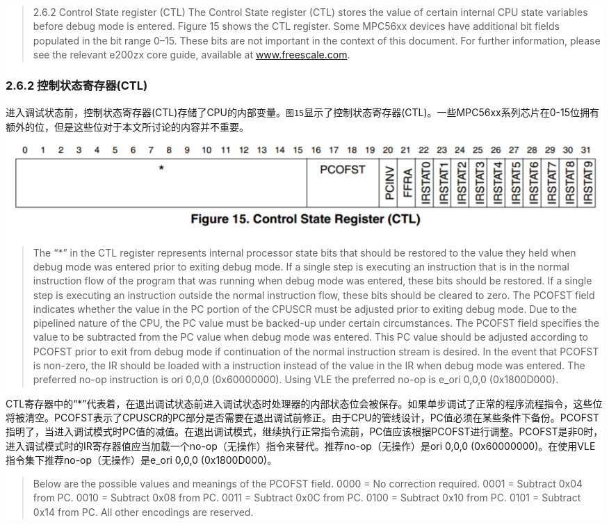 >2.6.2 Control State register (CTL)
The Control State register (CTL) stores the value of certain internal CPU state variables before debug
mode is entered. Figure 15 shows the CTL register. Some MPC56xx devices have additional bit fields
populated in the bit range 0–15. These bits are not important in the context of this document. For further
information, please see the relevant e200zx core guide, available at www.freescale.com.

### 2.6.2 控制状态寄存器(CTL)
进入调试状态前，控制状态寄存器(CTL)存储了CPU的内部变量。`图15`显示了控制状态寄存器(CTL)。一些MPC56xx系列芯片在0-15位拥有额外的位，但是这些位对于本文所讨论的内容并不重要。
![图15](Resource/Figure15.png)
>The “*” in the CTL register represents internal processor state bits that should be restored to the value they
held when debug mode was entered prior to exiting debug mode. If a single step is executing an instruction
that is in the normal instruction flow of the program that was running when debug mode was entered, these
bits should be restored. If a single step is executing an instruction outside the normal instruction flow, these
bits should be cleared to zero.
The PCOFST field indicates whether the value in the PC portion of the CPUSCR must be adjusted prior
to exiting debug mode. Due to the pipelined nature of the CPU, the PC value must be backed-up under
certain circumstances. The PCOFST field specifies the value to be subtracted from the PC value when
debug mode was entered. This PC value should be adjusted according to PCOFST prior to exit from debug
mode if continuation of the normal instruction stream is desired. In the event that PCOFST is non-zero,
the IR should be loaded with a instruction instead of the value in the IR when debug mode was
entered. The preferred no-op instruction is ori 0,0,0 (0x60000000). Using VLE the preferred no-op is e_ori
0,0,0 (0x1800D000).

CTL寄存器中的“*”代表着，在退出调试状态前进入调试状态时处理器的内部状态位会被保存。如果单步调试了正常的程序流程指令，这些位将被清空。PCOFST表示了CPUSCR的PC部分是否需要在退出调试前修正。由于CPU的管线设计，PC值必须在某些条件下备份。PCOFST指明了，当进入调试模式时PC值的减值。在退出调试模式，继续执行正常指令流前，PC值应该根据PCOFST进行调整。PCOFST是非0时，进入调试模式时的IR寄存器值应当加载一个no-op（无操作）指令来替代。推荐no-op（无操作）是ori 0,0,0 (0x60000000)。在使用VLE指令集下推荐no-op（无操作）是e_ori 0,0,0 (0x1800D000)。

>Below are the possible values and meanings of the PCOFST field.
0000 = No correction required.
0001 = Subtract 0x04 from PC.
0010 = Subtract 0x08 from PC.
0011 = Subtract 0x0C from PC.
0100 = Subtract 0x10 from PC.
0101 = Subtract 0x14 from PC.
All other encodings are reserved.

